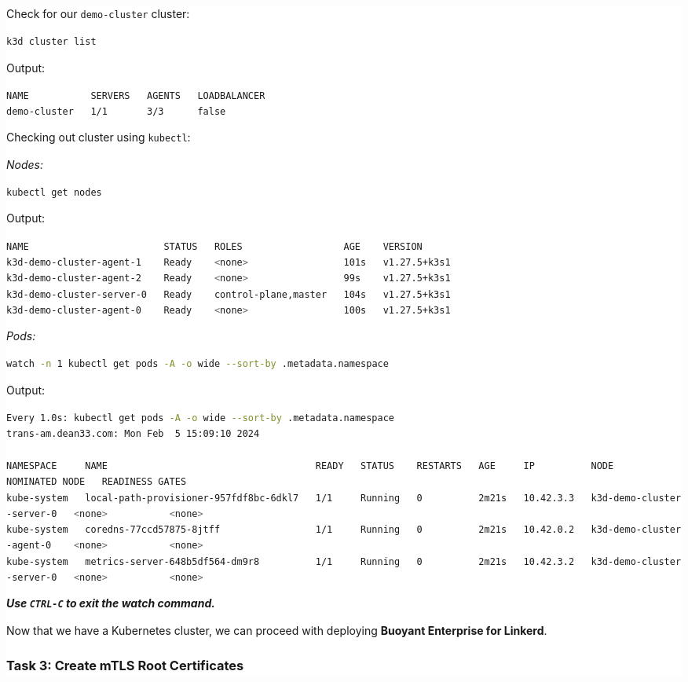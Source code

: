 Check for our `demo-cluster` cluster:

```bash
k3d cluster list
```

Output:

```bash
NAME           SERVERS   AGENTS   LOADBALANCER
demo-cluster   1/1       3/3      false
```

Checking out cluster using `kubectl`:

_Nodes:_

```bash
kubectl get nodes
```

Output:

```bash
NAME                        STATUS   ROLES                  AGE    VERSION
k3d-demo-cluster-agent-1    Ready    <none>                 101s   v1.27.5+k3s1
k3d-demo-cluster-agent-2    Ready    <none>                 99s    v1.27.5+k3s1
k3d-demo-cluster-server-0   Ready    control-plane,master   104s   v1.27.5+k3s1
k3d-demo-cluster-agent-0    Ready    <none>                 100s   v1.27.5+k3s1
```

_Pods:_

```bash
watch -n 1 kubectl get pods -A -o wide --sort-by .metadata.namespace
```

Output:

```bash
Every 1.0s: kubectl get pods -A -o wide --sort-by .metadata.namespace                                                           trans-am.dean33.com: Mon Feb  5 15:09:10 2024

NAMESPACE     NAME                                     READY   STATUS    RESTARTS   AGE     IP          NODE                        NOMINATED NODE   READINESS GATES
kube-system   local-path-provisioner-957fdf8bc-6dkl7   1/1     Running   0          2m21s   10.42.3.3   k3d-demo-cluster-server-0   <none>           <none>
kube-system   coredns-77ccd57875-8jtff                 1/1     Running   0          2m21s   10.42.0.2   k3d-demo-cluster-agent-0    <none>           <none>
kube-system   metrics-server-648b5df564-dm9r8          1/1     Running   0          2m21s   10.42.3.2   k3d-demo-cluster-server-0   <none>           <none>
```

**_Use `CTRL-C` to exit the watch command._**

Now that we have a Kubernetes cluster, we can proceed with deploying **Buoyant Enterprise for Linkerd**.

### Task 3: Create mTLS Root Certificates
